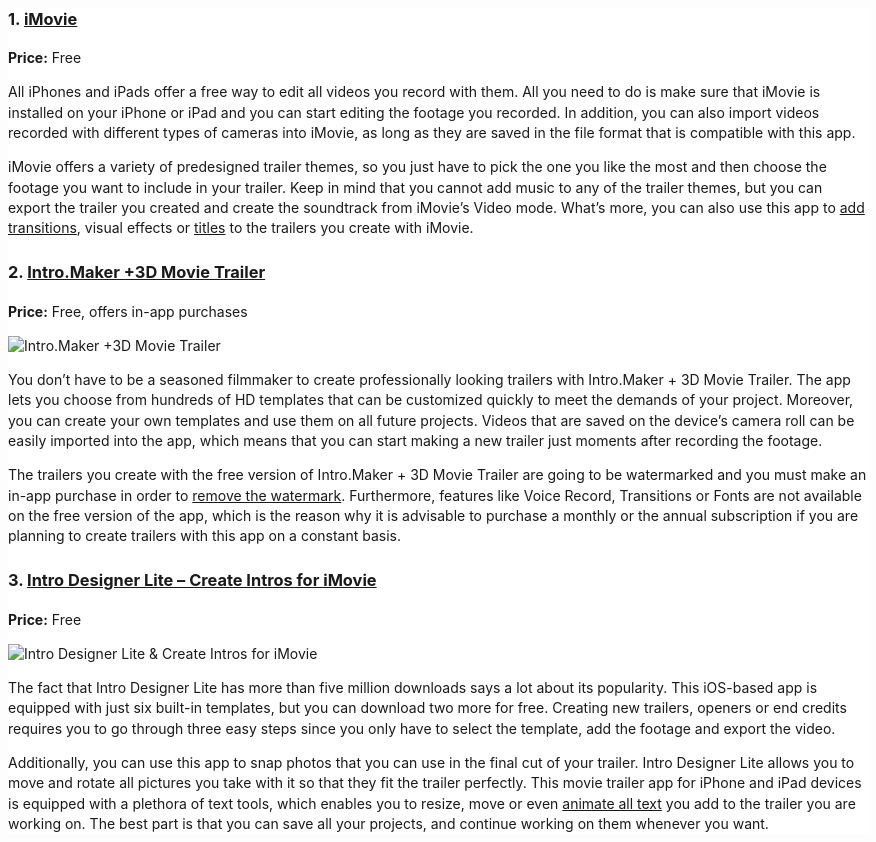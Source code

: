 ### 1\. [iMovie](https://apps.apple.com/us/app/imovie/id377298193)

**Price:** Free

All iPhones and iPads offer a free way to edit all videos you record with them. All you need to do is make sure that iMovie is installed on your iPhone or iPad and you can start editing the footage you recorded. In addition, you can also import videos recorded with different types of cameras into iMovie, as long as they are saved in the file format that is compatible with this app.

iMovie offers a variety of predesigned trailer themes, so you just have to pick the one you like the most and then choose the footage you want to include in your trailer. Keep in mind that you cannot add music to any of the trailer themes, but you can export the trailer you created and create the soundtrack from iMovie’s Video mode. What’s more, you can also use this app to [add transitions](https://tools.techidaily.com/wondershare/filmora/download/), visual effects or [titles](https://tools.techidaily.com/wondershare/filmora/download/) to the trailers you create with iMovie.

### 2\. [Intro.Maker +3D Movie Trailer](https://apps.apple.com/us/app/intro-maker-3d-movie-trailer/id1204817203)

**Price:** Free, offers in-app purchases

![ Intro.Maker +3D Movie Trailer ](https://images.wondershare.com/filmora/article-images/intro-maker-3d-movie-trailer.jpg)

You don’t have to be a seasoned filmmaker to create professionally looking trailers with Intro.Maker + 3D Movie Trailer. The app lets you choose from hundreds of HD templates that can be customized quickly to meet the demands of your project. Moreover, you can create your own templates and use them on all future projects. Videos that are saved on the device’s camera roll can be easily imported into the app, which means that you can start making a new trailer just moments after recording the footage.

The trailers you create with the free version of Intro.Maker + 3D Movie Trailer are going to be watermarked and you must make an in-app purchase in order to [remove the watermark](https://tools.techidaily.com/wondershare/filmora/download/). Furthermore, features like Voice Record, Transitions or Fonts are not available on the free version of the app, which is the reason why it is advisable to purchase a monthly or the annual subscription if you are planning to create trailers with this app on a constant basis.

### 3\. [Intro Designer Lite – Create Intros for iMovie](https://apps.apple.com/us/app/intro-designer-lite-create-intros-for-imovie/id488748114)

**Price:** Free

![Intro Designer Lite &  Create Intros for iMovie ](https://images.wondershare.com/filmora/article-images/intro-designer-lite-create-intros-for-imovie.jpg)

The fact that Intro Designer Lite has more than five million downloads says a lot about its popularity. This iOS-based app is equipped with just six built-in templates, but you can download two more for free. Creating new trailers, openers or end credits requires you to go through three easy steps since you only have to select the template, add the footage and export the video.

Additionally, you can use this app to snap photos that you can use in the final cut of your trailer. Intro Designer Lite allows you to move and rotate all pictures you take with it so that they fit the trailer perfectly. This movie trailer app for iPhone and iPad devices is equipped with a plethora of text tools, which enables you to resize, move or even [animate all text](https://tools.techidaily.com/wondershare/filmora/download/) you add to the trailer you are working on. The best part is that you can save all your projects, and continue working on them whenever you want.
